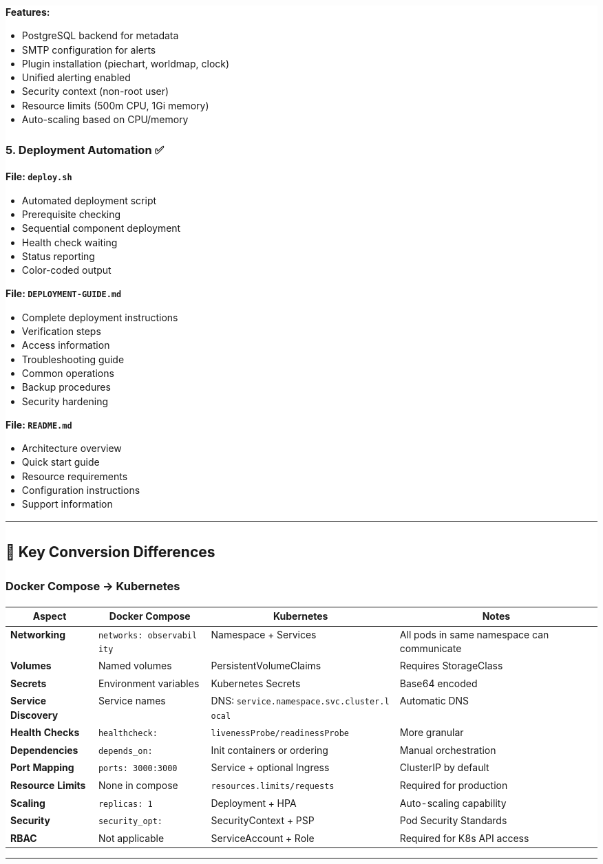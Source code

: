 **Features:**
- PostgreSQL backend for metadata
- SMTP configuration for alerts
- Plugin installation (piechart, worldmap, clock)
- Unified alerting enabled
- Security context (non-root user)
- Resource limits (500m CPU, 1Gi memory)
- Auto-scaling based on CPU/memory

### 5. Deployment Automation ✅

**File: `deploy.sh`**
- Automated deployment script
- Prerequisite checking
- Sequential component deployment
- Health check waiting
- Status reporting
- Color-coded output

**File: `DEPLOYMENT-GUIDE.md`**
- Complete deployment instructions
- Verification steps
- Access information
- Troubleshooting guide
- Common operations
- Backup procedures
- Security hardening

**File: `README.md`**
- Architecture overview
- Quick start guide
- Resource requirements
- Configuration instructions
- Support information

---

## 🔄 Key Conversion Differences

### Docker Compose → Kubernetes

| Aspect | Docker Compose | Kubernetes | Notes |
|--------|---------------|------------|-------|
| **Networking** | `networks: observability` | Namespace + Services | All pods in same namespace can communicate |
| **Volumes** | Named volumes | PersistentVolumeClaims | Requires StorageClass |
| **Secrets** | Environment variables | Kubernetes Secrets | Base64 encoded |
| **Service Discovery** | Service names | DNS: `service.namespace.svc.cluster.local` | Automatic DNS |
| **Health Checks** | `healthcheck:` | `livenessProbe/readinessProbe` | More granular |
| **Dependencies** | `depends_on:` | Init containers or ordering | Manual orchestration |
| **Port Mapping** | `ports: 3000:3000` | Service + optional Ingress | ClusterIP by default |
| **Resource Limits** | None in compose | `resources.limits/requests` | Required for production |
| **Scaling** | `replicas: 1` | Deployment + HPA | Auto-scaling capability |
| **Security** | `security_opt:` | SecurityContext + PSP | Pod Security Standards |
| **RBAC** | Not applicable | ServiceAccount + Role | Required for K8s API access |

---